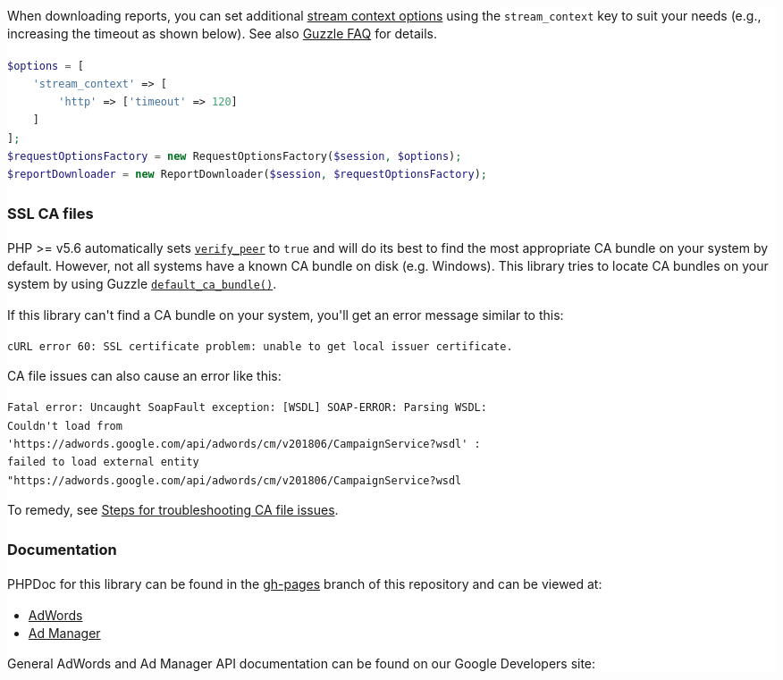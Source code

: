 When downloading reports, you can set additional [stream context
options](http://php.net/manual/en/context.php) using the `stream_context` key to
suit your needs (e.g., increasing the timeout as shown below). See also [Guzzle
FAQ](http://docs.guzzlephp.org/en/latest/faq.html#how-can-i-add-custom-stream-context-options)
for details.

```php
$options = [
    'stream_context' => [
        'http' => ['timeout' => 120]
    ]
];
$requestOptionsFactory = new RequestOptionsFactory($session, $options);
$reportDownloader = new ReportDownloader($session, $requestOptionsFactory);
```

### SSL CA files

PHP >= v5.6 automatically sets
[`verify_peer`](http://php.net/manual/en/context.ssl.php) to `true` and will do
its best to find the most appropriate CA bundle on your system by default.
However, not all systems have a known CA bundle on disk (e.g. Windows). This
library tries to locate CA bundles on your system by using Guzzle
[`default_ca_bundle()`](https://github.com/guzzle/guzzle/blob/6.0.2/src/functions.php#L157).

If this library can't find a CA bundle on your system, you'll get an error
message similar to this:

```
cURL error 60: SSL certificate problem: unable to get local issuer certificate.
```

CA file issues can also cause an error like this:

```
Fatal error: Uncaught SoapFault exception: [WSDL] SOAP-ERROR: Parsing WSDL:
Couldn't load from
'https://adwords.google.com/api/adwords/cm/v201806/CampaignService?wsdl' :
failed to load external entity
"https://adwords.google.com/api/adwords/cm/v201806/CampaignService?wsdl
```

To remedy, see [Steps for troubleshooting CA file issues](https://github.com/googleads/googleads-php-lib/wiki/Steps-for-troubleshooting-CA-file-issues).

### Documentation

PHPDoc for this library can be found in the
[gh-pages](https://github.com/googleads/googleads-php-lib/tree/gh-pages) branch
of this repository and can be viewed at:

* [AdWords](http://googleads.github.io/googleads-php-lib/AdWords/)
* [Ad Manager](http://googleads.github.io/googleads-php-lib/AdManager/)

General AdWords and Ad Manager API documentation can be found on our Google Developers
site:

